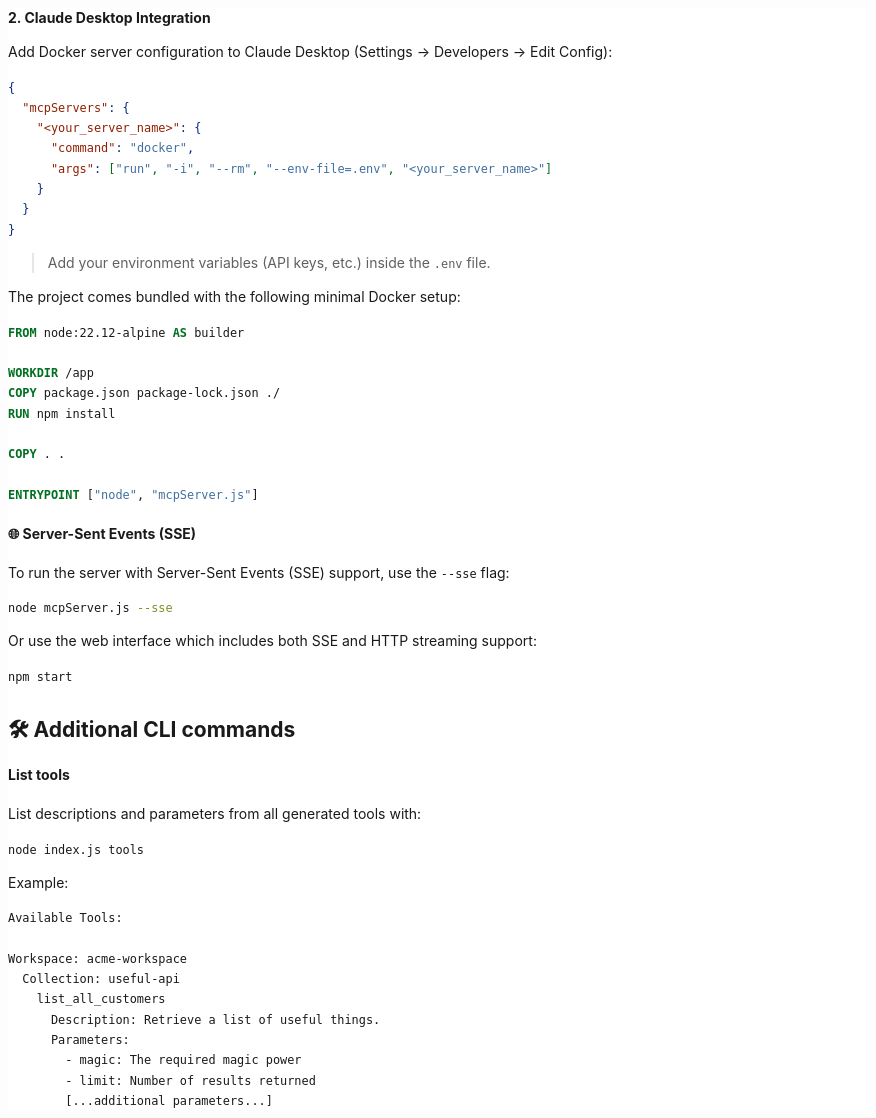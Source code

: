 **2. Claude Desktop Integration**

Add Docker server configuration to Claude Desktop (Settings → Developers → Edit Config):

```json
{
  "mcpServers": {
    "<your_server_name>": {
      "command": "docker",
      "args": ["run", "-i", "--rm", "--env-file=.env", "<your_server_name>"]
    }
  }
}
```

> Add your environment variables (API keys, etc.) inside the `.env` file.

The project comes bundled with the following minimal Docker setup:

```dockerfile
FROM node:22.12-alpine AS builder

WORKDIR /app
COPY package.json package-lock.json ./
RUN npm install

COPY . .

ENTRYPOINT ["node", "mcpServer.js"]
```

#### 🌐 Server-Sent Events (SSE)

To run the server with Server-Sent Events (SSE) support, use the `--sse` flag:

```sh
node mcpServer.js --sse
```

Or use the web interface which includes both SSE and HTTP streaming support:

```sh
npm start
```
## 🛠️ Additional CLI commands

#### List tools

List descriptions and parameters from all generated tools with:

```sh
node index.js tools
```

Example:

```
Available Tools:

Workspace: acme-workspace
  Collection: useful-api
    list_all_customers
      Description: Retrieve a list of useful things.
      Parameters:
        - magic: The required magic power
        - limit: Number of results returned
        [...additional parameters...]
```
